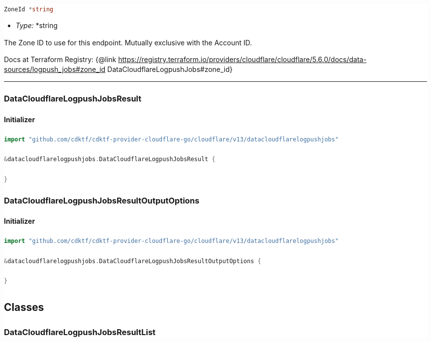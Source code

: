 ```go
ZoneId *string
```

- *Type:* *string

The Zone ID to use for this endpoint. Mutually exclusive with the Account ID.

Docs at Terraform Registry: {@link https://registry.terraform.io/providers/cloudflare/cloudflare/5.6.0/docs/data-sources/logpush_jobs#zone_id DataCloudflareLogpushJobs#zone_id}

---

### DataCloudflareLogpushJobsResult <a name="DataCloudflareLogpushJobsResult" id="@cdktf/provider-cloudflare.dataCloudflareLogpushJobs.DataCloudflareLogpushJobsResult"></a>

#### Initializer <a name="Initializer" id="@cdktf/provider-cloudflare.dataCloudflareLogpushJobs.DataCloudflareLogpushJobsResult.Initializer"></a>

```go
import "github.com/cdktf/cdktf-provider-cloudflare-go/cloudflare/v13/datacloudflarelogpushjobs"

&datacloudflarelogpushjobs.DataCloudflareLogpushJobsResult {

}
```


### DataCloudflareLogpushJobsResultOutputOptions <a name="DataCloudflareLogpushJobsResultOutputOptions" id="@cdktf/provider-cloudflare.dataCloudflareLogpushJobs.DataCloudflareLogpushJobsResultOutputOptions"></a>

#### Initializer <a name="Initializer" id="@cdktf/provider-cloudflare.dataCloudflareLogpushJobs.DataCloudflareLogpushJobsResultOutputOptions.Initializer"></a>

```go
import "github.com/cdktf/cdktf-provider-cloudflare-go/cloudflare/v13/datacloudflarelogpushjobs"

&datacloudflarelogpushjobs.DataCloudflareLogpushJobsResultOutputOptions {

}
```


## Classes <a name="Classes" id="Classes"></a>

### DataCloudflareLogpushJobsResultList <a name="DataCloudflareLogpushJobsResultList" id="@cdktf/provider-cloudflare.dataCloudflareLogpushJobs.DataCloudflareLogpushJobsResultList"></a>
